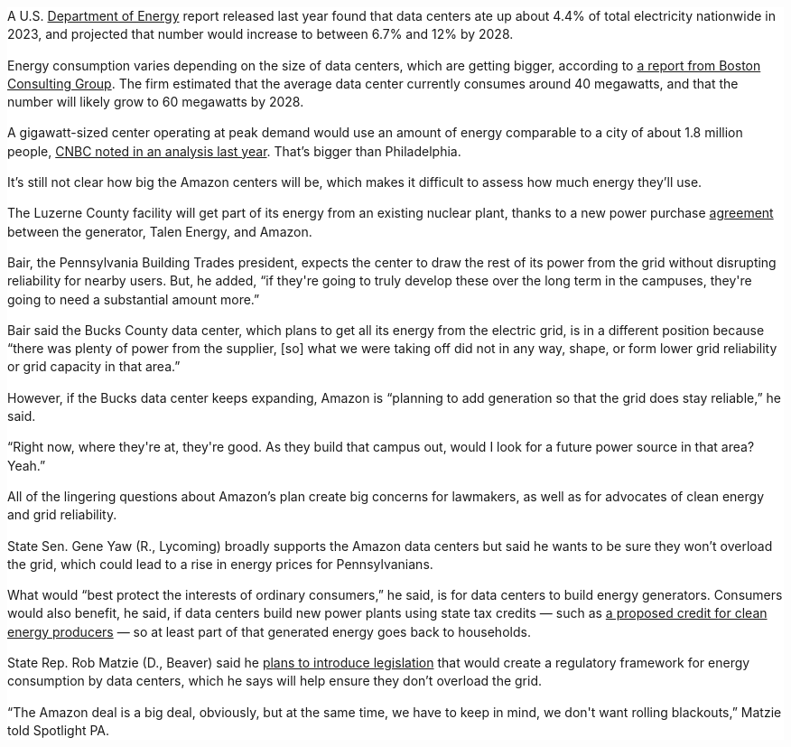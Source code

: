 A U.S. <a href="https://www.energy.gov/articles/doe-releases-new-report-evaluating-increase-electricity-demand-data-centers">Department of Energy</a> report released last year found that data centers ate up about 4.4% of total electricity nationwide in 2023, and projected that number would increase to between 6.7% and 12% by 2028.

Energy consumption varies depending on the size of data centers, which are getting bigger, according to <a href="https://www.bcg.com/publications/2025/breaking-barriers-data-center-growth#:~:text=Access%20to%20Power,the%20years%202020%20through%202023.">a report from Boston Consulting Group</a>. The firm estimated that the average data center currently consumes around 40 megawatts, and that the number will likely grow to 60 megawatts by 2028.

A gigawatt-sized center operating at peak demand would use an amount of energy comparable to a city of about 1.8 million people, <a href="https://www.cnbc.com/2024/11/23/data-centers-powering-ai-could-use-more-electricity-than-entire-cities.html">CNBC noted in an analysis last year</a>. That’s bigger than Philadelphia.

It’s still not clear how big the Amazon centers will be, which makes it difficult to assess how much energy they’ll use.

The Luzerne County facility will get part of its energy from an existing nuclear plant, thanks to a new power purchase <a href="https://www.globenewswire.com/news-release/2025/06/11/3097385/0/en/Talen-Energy-Expands-Nuclear-Energy-Relationship-with-Amazon.html">agreement</a> between the generator, Talen Energy, and Amazon.

Bair, the Pennsylvania Building Trades president, expects the center to draw the rest of its power from the grid without disrupting reliability for nearby users. But, he added, “if they&#39;re going to truly develop these over the long term in the campuses, they&#39;re going to need a substantial amount more.”

Bair said the Bucks County data center, which plans to get all its energy from the electric grid, is in a different position because “there was plenty of power from the supplier, \[so\] what we were taking off did not in any way, shape, or form lower grid reliability or grid capacity in that area.”

However, if the Bucks data center keeps expanding, Amazon is “planning to add generation so that the grid does stay reliable,” he said.

“Right now, where they&#39;re at, they&#39;re good. As they build that campus out, would I look for a future power source in that area? Yeah.”

All of the lingering questions about Amazon’s plan create big concerns for lawmakers, as well as for advocates of clean energy and grid reliability.

State Sen. Gene Yaw (R., Lycoming) broadly supports the Amazon data centers but said he wants to be sure they won’t overload the grid, which could lead to a rise in energy prices for Pennsylvanians.

What would “best protect the interests of ordinary consumers,” he said, is for data centers to build energy generators. Consumers would also benefit, he said, if data centers build new power plants using state tax credits — such as <a href="https://www.spotlightpa.org/news/2025/06/pennsylvania-clean-energy-bills-rggi-court-ruling-delay/">a proposed credit for clean energy producers</a> — so at least part of that generated energy goes back to households.

State Rep. Rob Matzie (D., Beaver) said he <a href="https://www.palegis.us/house/co-sponsorship/memo?memoID=45373">plans to introduce legislation</a> that would create a regulatory framework for energy consumption by data centers, which he says will help ensure they don’t overload the grid.

“The Amazon deal is a big deal, obviously, but at the same time, we have to keep in mind, we don&#39;t want rolling blackouts,” Matzie told Spotlight PA.
